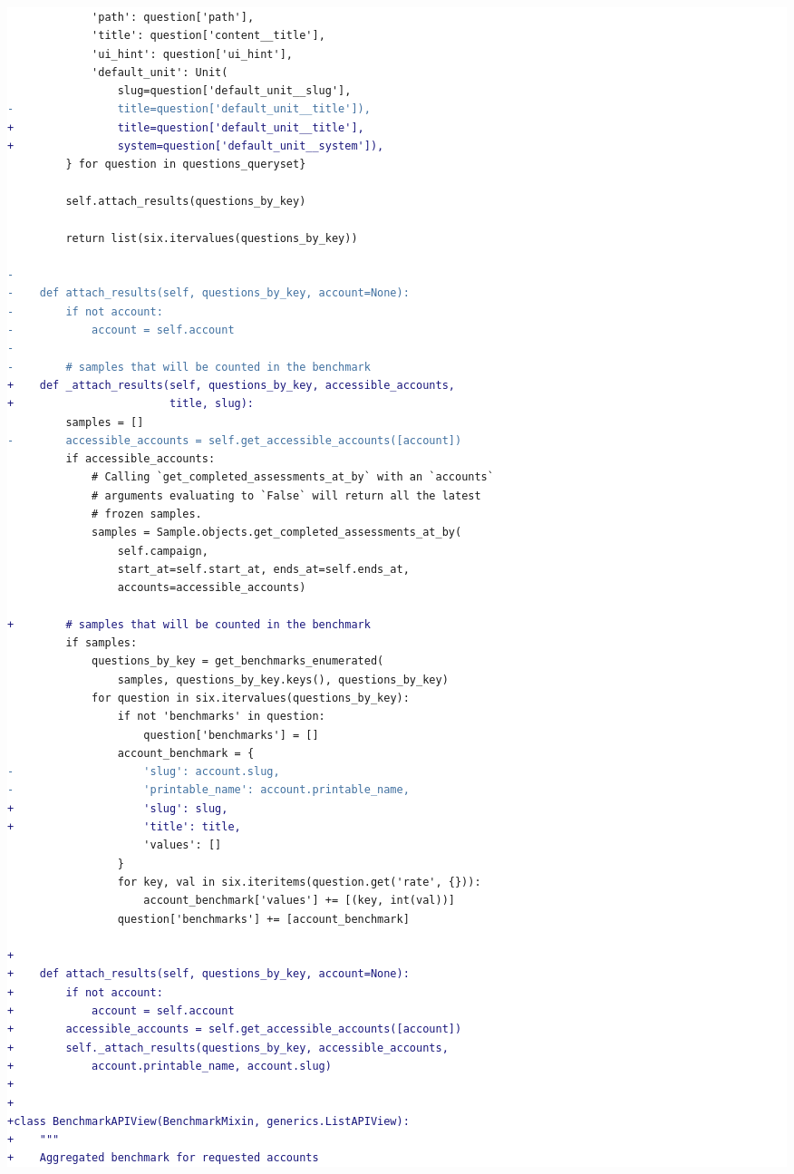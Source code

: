 ```diff
             'path': question['path'],
             'title': question['content__title'],
             'ui_hint': question['ui_hint'],
             'default_unit': Unit(
                 slug=question['default_unit__slug'],
-                title=question['default_unit__title']),
+                title=question['default_unit__title'],
+                system=question['default_unit__system']),
         } for question in questions_queryset}
 
         self.attach_results(questions_by_key)
 
         return list(six.itervalues(questions_by_key))
 
-
-    def attach_results(self, questions_by_key, account=None):
-        if not account:
-            account = self.account
-
-        # samples that will be counted in the benchmark
+    def _attach_results(self, questions_by_key, accessible_accounts,
+                        title, slug):
         samples = []
-        accessible_accounts = self.get_accessible_accounts([account])
         if accessible_accounts:
             # Calling `get_completed_assessments_at_by` with an `accounts`
             # arguments evaluating to `False` will return all the latest
             # frozen samples.
             samples = Sample.objects.get_completed_assessments_at_by(
                 self.campaign,
                 start_at=self.start_at, ends_at=self.ends_at,
                 accounts=accessible_accounts)
 
+        # samples that will be counted in the benchmark
         if samples:
             questions_by_key = get_benchmarks_enumerated(
                 samples, questions_by_key.keys(), questions_by_key)
             for question in six.itervalues(questions_by_key):
                 if not 'benchmarks' in question:
                     question['benchmarks'] = []
                 account_benchmark = {
-                    'slug': account.slug,
-                    'printable_name': account.printable_name,
+                    'slug': slug,
+                    'title': title,
                     'values': []
                 }
                 for key, val in six.iteritems(question.get('rate', {})):
                     account_benchmark['values'] += [(key, int(val))]
                 question['benchmarks'] += [account_benchmark]
 
+
+    def attach_results(self, questions_by_key, account=None):
+        if not account:
+            account = self.account
+        accessible_accounts = self.get_accessible_accounts([account])
+        self._attach_results(questions_by_key, accessible_accounts,
+            account.printable_name, account.slug)
+
+
+class BenchmarkAPIView(BenchmarkMixin, generics.ListAPIView):
+    """
+    Aggregated benchmark for requested accounts
```